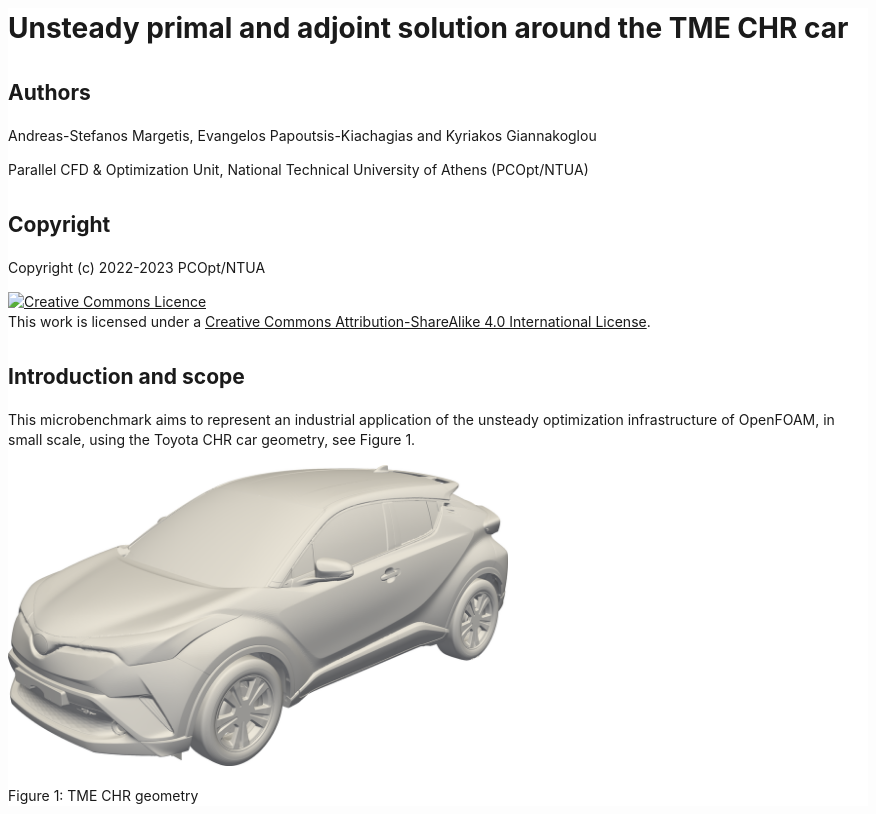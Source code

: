 # Unsteady primal and adjoint solution around the TME CHR car

## Authors
Andreas-Stefanos Margetis, Evangelos Papoutsis-Kiachagias and Kyriakos Giannakoglou 

Parallel CFD & Optimization Unit, National Technical University of Athens (PCOpt/NTUA)

## Copyright
Copyright (c) 2022-2023 PCOpt/NTUA

<a rel="license" href="http://creativecommons.org/licenses/by-sa/4.0/"><img alt="Creative Commons Licence" style="border-width:0" src="https://i.creativecommons.org/l/by-sa/4.0/88x31.png" /></a><br />This work is licensed under a <a rel="license" href="http://creativecommons.org/licenses/by-sa/4.0/">Creative Commons Attribution-ShareAlike 4.0 International License</a>.

## Introduction and scope
This microbenchmark aims to represent an industrial application of the unsteady
optimization infrastructure of OpenFOAM, in small scale, using the Toyota CHR
car geometry, see Figure 1.

<img src="figures/CHR.png" alt="Figure 1" width="500">

Figure 1: TME CHR geometry 

